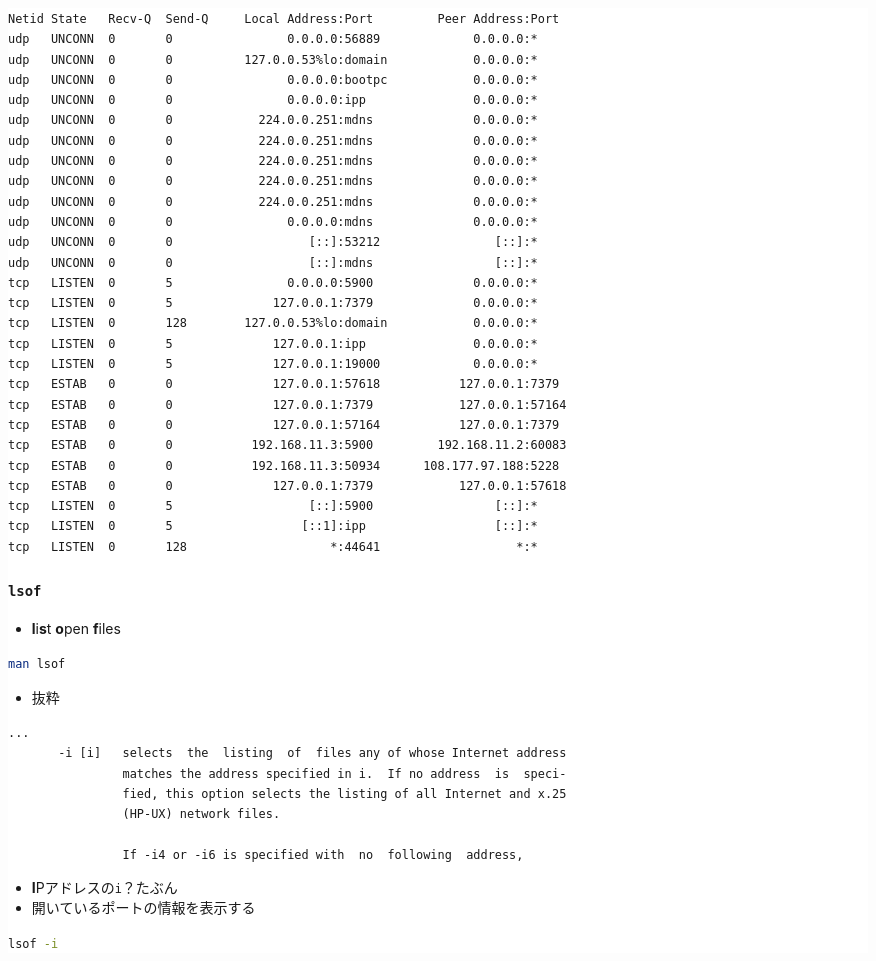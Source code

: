```
Netid State   Recv-Q  Send-Q     Local Address:Port         Peer Address:Port   
udp   UNCONN  0       0                0.0.0.0:56889             0.0.0.0:*      
udp   UNCONN  0       0          127.0.0.53%lo:domain            0.0.0.0:*      
udp   UNCONN  0       0                0.0.0.0:bootpc            0.0.0.0:*      
udp   UNCONN  0       0                0.0.0.0:ipp               0.0.0.0:*      
udp   UNCONN  0       0            224.0.0.251:mdns              0.0.0.0:*      
udp   UNCONN  0       0            224.0.0.251:mdns              0.0.0.0:*      
udp   UNCONN  0       0            224.0.0.251:mdns              0.0.0.0:*      
udp   UNCONN  0       0            224.0.0.251:mdns              0.0.0.0:*      
udp   UNCONN  0       0            224.0.0.251:mdns              0.0.0.0:*      
udp   UNCONN  0       0                0.0.0.0:mdns              0.0.0.0:*      
udp   UNCONN  0       0                   [::]:53212                [::]:*      
udp   UNCONN  0       0                   [::]:mdns                 [::]:*      
tcp   LISTEN  0       5                0.0.0.0:5900              0.0.0.0:*      
tcp   LISTEN  0       5              127.0.0.1:7379              0.0.0.0:*      
tcp   LISTEN  0       128        127.0.0.53%lo:domain            0.0.0.0:*      
tcp   LISTEN  0       5              127.0.0.1:ipp               0.0.0.0:*      
tcp   LISTEN  0       5              127.0.0.1:19000             0.0.0.0:*      
tcp   ESTAB   0       0              127.0.0.1:57618           127.0.0.1:7379   
tcp   ESTAB   0       0              127.0.0.1:7379            127.0.0.1:57164  
tcp   ESTAB   0       0              127.0.0.1:57164           127.0.0.1:7379   
tcp   ESTAB   0       0           192.168.11.3:5900         192.168.11.2:60083  
tcp   ESTAB   0       0           192.168.11.3:50934      108.177.97.188:5228   
tcp   ESTAB   0       0              127.0.0.1:7379            127.0.0.1:57618  
tcp   LISTEN  0       5                   [::]:5900                 [::]:*      
tcp   LISTEN  0       5                  [::1]:ipp                  [::]:*      
tcp   LISTEN  0       128                    *:44641                   *:*      
```



### `lsof`

- **l**i**s**t **o**pen **f**iles

```sh
man lsof
```

- 抜粋

```
...
       -i [i]   selects  the  listing  of  files any of whose Internet address
                matches the address specified in i.  If no address  is  speci‐
                fied, this option selects the listing of all Internet and x.25
                (HP-UX) network files.

                If -i4 or -i6 is specified with  no  following  address,  
```

- **I**Pアドレスの`i`？たぶん
- 開いているポートの情報を表示する

```sh
lsof -i
```

